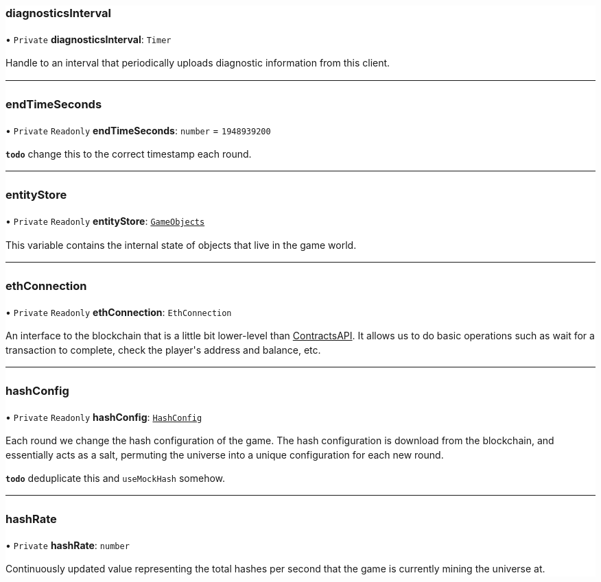 
### diagnosticsInterval

• `Private` **diagnosticsInterval**: `Timer`

Handle to an interval that periodically uploads diagnostic information from this client.

---

### endTimeSeconds

• `Private` `Readonly` **endTimeSeconds**: `number` = `1948939200`

**`todo`** change this to the correct timestamp each round.

---

### entityStore

• `Private` `Readonly` **entityStore**: [`GameObjects`](Backend_GameLogic_GameObjects.GameObjects.md)

This variable contains the internal state of objects that live in the game world.

---

### ethConnection

• `Private` `Readonly` **ethConnection**: `EthConnection`

An interface to the blockchain that is a little bit lower-level than [ContractsAPI](Backend_GameLogic_ContractsAPI.ContractsAPI.md). It
allows us to do basic operations such as wait for a transaction to complete, check the player's
address and balance, etc.

---

### hashConfig

• `Private` `Readonly` **hashConfig**: [`HashConfig`](../modules/types_global_GlobalTypes.md#hashconfig)

Each round we change the hash configuration of the game. The hash configuration is download
from the blockchain, and essentially acts as a salt, permuting the universe into a unique
configuration for each new round.

**`todo`** deduplicate this and `useMockHash` somehow.

---

### hashRate

• `Private` **hashRate**: `number`

Continuously updated value representing the total hashes per second that the game is currently
mining the universe at.
